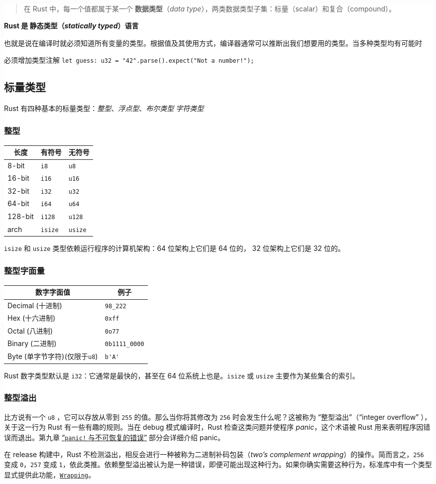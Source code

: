> 在 Rust 中，每一个值都属于某一个 **数据类型**（*data type*），两类数据类型子集：标量（scalar）和复合（compound）。

**Rust 是 静态类型（*statically typed*）语言**

也就是说在编译时就必须知道所有变量的类型。根据值及其使用方式，编译器通常可以推断出我们想要用的类型。当多种类型均有可能时

必须增加类型注解 `let guess: u32 = "42".parse().expect("Not a number!");`

## 标量类型

Rust 有四种基本的标量类型：*整型*、*浮点型*、*布尔类型* *字符类型*

### 整型

| 长度    | 有符号  | 无符号  |
| ------- | ------- | ------- |
| 8-bit   | `i8`    | `u8`    |
| 16-bit  | `i16`   | `u16`   |
| 32-bit  | `i32`   | `u32`   |
| 64-bit  | `i64`   | `u64`   |
| 128-bit | `i128`  | `u128`  |
| arch    | `isize` | `usize` |

`isize` 和 `usize` 类型依赖运行程序的计算机架构：64 位架构上它们是 64 位的， 32 位架构上它们是 32 位的。

### 整型字面量

| 数字字面值                    | 例子          |
| ----------------------------- | ------------- |
| Decimal (十进制)              | `98_222`      |
| Hex (十六进制)                | `0xff`        |
| Octal (八进制)                | `0o77`        |
| Binary (二进制)               | `0b1111_0000` |
| Byte (单字节字符)(仅限于`u8`) | `b'A'`        |

Rust 数字类型默认是 `i32`：它通常是最快的，甚至在 64 位系统上也是。`isize` 或 `usize` 主要作为某些集合的索引。

### 整型溢出

比方说有一个 `u8` ，它可以存放从零到 `255` 的值。那么当你将其修改为 `256` 时会发生什么呢？这被称为 “整型溢出”（“integer overflow” ），关于这一行为 Rust 有一些有趣的规则。当在 debug 模式编译时，Rust 检查这类问题并使程序 *panic*，这个术语被 Rust 用来表明程序因错误而退出。第九章 [“`panic!` 与不可恢复的错误”](https://kaisery.github.io/trpl-zh-cn/ch09-01-unrecoverable-errors-with-panic.html) 部分会详细介绍 panic。

在 release 构建中，Rust 不检测溢出，相反会进行一种被称为二进制补码包装（*two’s complement wrapping*）的操作。简而言之，`256` 变成 `0`，`257` 变成 `1`，依此类推。依赖整型溢出被认为是一种错误，即便可能出现这种行为。如果你确实需要这种行为，标准库中有一个类型显式提供此功能，[`Wrapping`](https://kaisery.github.io/std/num/struct.Wrapping.html)。

